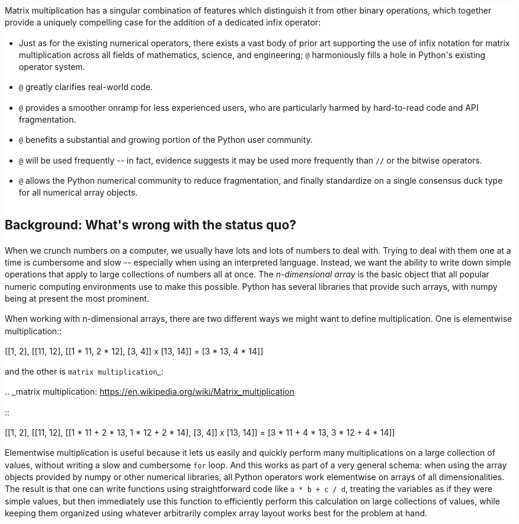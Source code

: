 Matrix multiplication has a singular combination of features which
distinguish it from other binary operations, which together provide a
uniquely compelling case for the addition of a dedicated infix
operator:

* Just as for the existing numerical operators, there exists a vast
  body of prior art supporting the use of infix notation for matrix
  multiplication across all fields of mathematics, science, and
  engineering; ``@`` harmoniously fills a hole in Python's existing
  operator system.

* ``@`` greatly clarifies real-world code.

* ``@`` provides a smoother onramp for less experienced users, who are
  particularly harmed by hard-to-read code and API fragmentation.

* ``@`` benefits a substantial and growing portion of the Python user
  community.

* ``@`` will be used frequently -- in fact, evidence suggests it may
  be used more frequently than ``//`` or the bitwise operators.

* ``@`` allows the Python numerical community to reduce fragmentation,
  and finally standardize on a single consensus duck type for all
  numerical array objects.


Background: What's wrong with the status quo?
---------------------------------------------

When we crunch numbers on a computer, we usually have lots and lots of
numbers to deal with.  Trying to deal with them one at a time is
cumbersome and slow -- especially when using an interpreted language.
Instead, we want the ability to write down simple operations that
apply to large collections of numbers all at once.  The *n-dimensional
array* is the basic object that all popular numeric computing
environments use to make this possible.  Python has several libraries
that provide such arrays, with numpy being at present the most
prominent.

When working with n-dimensional arrays, there are two different ways
we might want to define multiplication.  One is elementwise
multiplication::

  [[1, 2],     [[11, 12],     [[1 * 11, 2 * 12],
   [3, 4]]  x   [13, 14]]  =   [3 * 13, 4 * 14]]

and the other is `matrix multiplication`_:

.. _matrix multiplication: https://en.wikipedia.org/wiki/Matrix_multiplication

::

  [[1, 2],     [[11, 12],     [[1 * 11 + 2 * 13, 1 * 12 + 2 * 14],
   [3, 4]]  x   [13, 14]]  =   [3 * 11 + 4 * 13, 3 * 12 + 4 * 14]]

Elementwise multiplication is useful because it lets us easily and
quickly perform many multiplications on a large collection of values,
without writing a slow and cumbersome ``for`` loop.  And this works as
part of a very general schema: when using the array objects provided
by numpy or other numerical libraries, all Python operators work
elementwise on arrays of all dimensionalities.  The result is that one
can write functions using straightforward code like ``a * b + c / d``,
treating the variables as if they were simple values, but then
immediately use this function to efficiently perform this calculation
on large collections of values, while keeping them organized using
whatever arbitrarily complex array layout works best for the problem
at hand.
